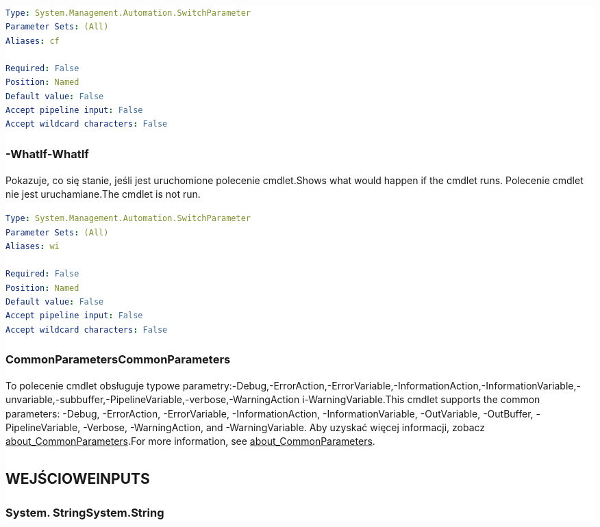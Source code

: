 ```yaml
Type: System.Management.Automation.SwitchParameter
Parameter Sets: (All)
Aliases: cf

Required: False
Position: Named
Default value: False
Accept pipeline input: False
Accept wildcard characters: False
```

### <span data-ttu-id="59627-160">-WhatIf</span><span class="sxs-lookup"><span data-stu-id="59627-160">-WhatIf</span></span>
<span data-ttu-id="59627-161">Pokazuje, co się stanie, jeśli jest uruchomione polecenie cmdlet.</span><span class="sxs-lookup"><span data-stu-id="59627-161">Shows what would happen if the cmdlet runs.</span></span>
<span data-ttu-id="59627-162">Polecenie cmdlet nie jest uruchamiane.</span><span class="sxs-lookup"><span data-stu-id="59627-162">The cmdlet is not run.</span></span>

```yaml
Type: System.Management.Automation.SwitchParameter
Parameter Sets: (All)
Aliases: wi

Required: False
Position: Named
Default value: False
Accept pipeline input: False
Accept wildcard characters: False
```

### <span data-ttu-id="59627-163">CommonParameters</span><span class="sxs-lookup"><span data-stu-id="59627-163">CommonParameters</span></span>
<span data-ttu-id="59627-164">To polecenie cmdlet obsługuje typowe parametry:-Debug,-ErrorAction,-ErrorVariable,-InformationAction,-InformationVariable,-unvariable,-subbuffer,-PipelineVariable,-verbose,-WarningAction i-WarningVariable.</span><span class="sxs-lookup"><span data-stu-id="59627-164">This cmdlet supports the common parameters: -Debug, -ErrorAction, -ErrorVariable, -InformationAction, -InformationVariable, -OutVariable, -OutBuffer, -PipelineVariable, -Verbose, -WarningAction, and -WarningVariable.</span></span> <span data-ttu-id="59627-165">Aby uzyskać więcej informacji, zobacz [about_CommonParameters](https://go.microsoft.com/fwlink/?LinkID=113216).</span><span class="sxs-lookup"><span data-stu-id="59627-165">For more information, see [about_CommonParameters](https://go.microsoft.com/fwlink/?LinkID=113216).</span></span>

## <span data-ttu-id="59627-166">WEJŚCIOWE</span><span class="sxs-lookup"><span data-stu-id="59627-166">INPUTS</span></span>

### <span data-ttu-id="59627-167">System. String</span><span class="sxs-lookup"><span data-stu-id="59627-167">System.String</span></span>
